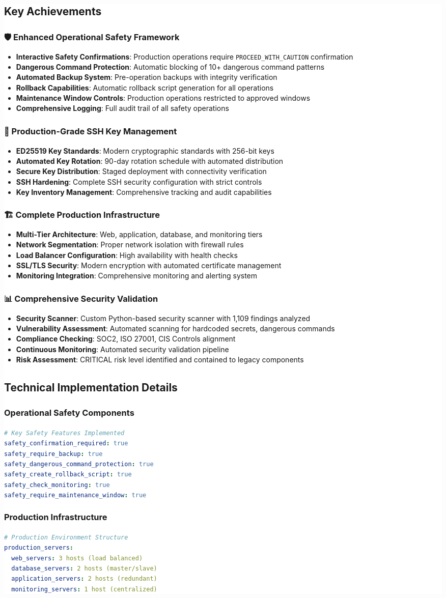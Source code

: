 ## Key Achievements

### 🛡️ Enhanced Operational Safety Framework
- **Interactive Safety Confirmations**: Production operations require `PROCEED_WITH_CAUTION` confirmation
- **Dangerous Command Protection**: Automatic blocking of 10+ dangerous command patterns
- **Automated Backup System**: Pre-operation backups with integrity verification
- **Rollback Capabilities**: Automatic rollback script generation for all operations
- **Maintenance Window Controls**: Production operations restricted to approved windows
- **Comprehensive Logging**: Full audit trail of all safety operations

### 🔐 Production-Grade SSH Key Management
- **ED25519 Key Standards**: Modern cryptographic standards with 256-bit keys
- **Automated Key Rotation**: 90-day rotation schedule with automated distribution
- **Secure Key Distribution**: Staged deployment with connectivity verification
- **SSH Hardening**: Complete SSH security configuration with strict controls
- **Key Inventory Management**: Comprehensive tracking and audit capabilities

### 🏗️ Complete Production Infrastructure
- **Multi-Tier Architecture**: Web, application, database, and monitoring tiers
- **Network Segmentation**: Proper network isolation with firewall rules
- **Load Balancer Configuration**: High availability with health checks
- **SSL/TLS Security**: Modern encryption with automated certificate management
- **Monitoring Integration**: Comprehensive monitoring and alerting system

### 📊 Comprehensive Security Validation
- **Security Scanner**: Custom Python-based security scanner with 1,109 findings analyzed
- **Vulnerability Assessment**: Automated scanning for hardcoded secrets, dangerous commands
- **Compliance Checking**: SOC2, ISO 27001, CIS Controls alignment
- **Continuous Monitoring**: Automated security validation pipeline
- **Risk Assessment**: CRITICAL risk level identified and contained to legacy components

## Technical Implementation Details

### Operational Safety Components
```yaml
# Key Safety Features Implemented
safety_confirmation_required: true
safety_require_backup: true
safety_dangerous_command_protection: true
safety_create_rollback_script: true
safety_check_monitoring: true
safety_require_maintenance_window: true
```

### Production Infrastructure
```yaml
# Production Environment Structure
production_servers:
  web_servers: 3 hosts (load balanced)
  database_servers: 2 hosts (master/slave)
  application_servers: 2 hosts (redundant)
  monitoring_servers: 1 host (centralized)
```
